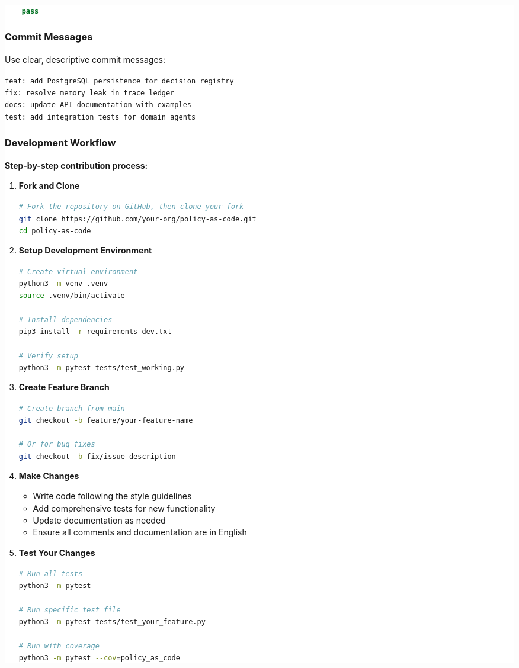 ```python
    pass
```

### **Commit Messages**

Use clear, descriptive commit messages:

```
feat: add PostgreSQL persistence for decision registry
fix: resolve memory leak in trace ledger
docs: update API documentation with examples
test: add integration tests for domain agents
```

### **Development Workflow**

**Step-by-step contribution process:**

1. **Fork and Clone**
   ```bash
   # Fork the repository on GitHub, then clone your fork
   git clone https://github.com/your-org/policy-as-code.git
   cd policy-as-code
   ```

2. **Setup Development Environment**
   ```bash
   # Create virtual environment
   python3 -m venv .venv
   source .venv/bin/activate

   # Install dependencies
   pip3 install -r requirements-dev.txt

   # Verify setup
   python3 -m pytest tests/test_working.py
   ```

3. **Create Feature Branch**
   ```bash
   # Create branch from main
   git checkout -b feature/your-feature-name

   # Or for bug fixes
   git checkout -b fix/issue-description
   ```

4. **Make Changes**
   - Write code following the style guidelines
   - Add comprehensive tests for new functionality
   - Update documentation as needed
   - Ensure all comments and documentation are in English

5. **Test Your Changes**
   ```bash
   # Run all tests
   python3 -m pytest

   # Run specific test file
   python3 -m pytest tests/test_your_feature.py

   # Run with coverage
   python3 -m pytest --cov=policy_as_code
   ```
